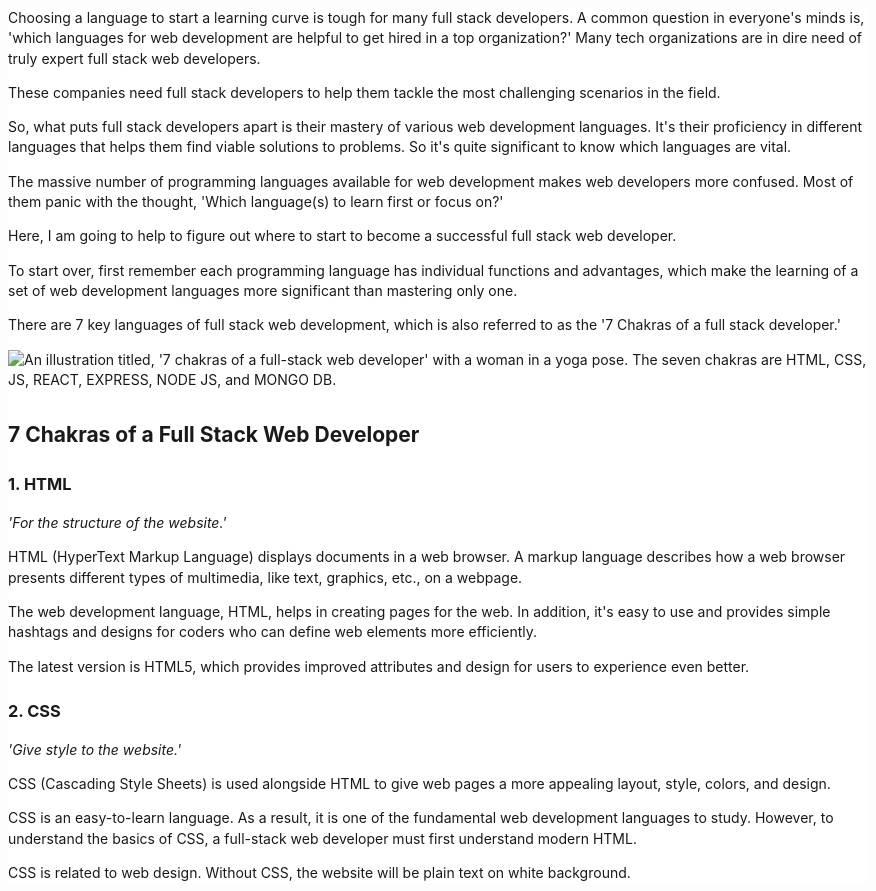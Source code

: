 Choosing a language to start a learning curve is tough for many full stack developers. A common question in everyone's minds is, 'which languages for web development are helpful to get hired in a top organization?' Many tech organizations are in dire need of truly expert full stack web developers.

These companies need full stack developers to help them tackle the most challenging scenarios in the field.

So, what puts full stack developers apart is their mastery of various web development languages. It's their proficiency in different languages that helps them find viable solutions to problems. So it's quite significant to know which languages are vital.

The massive number of programming languages available for web development makes web developers more confused. Most of them panic with the thought, 'Which language(s) to learn first or focus on?'

Here, I am going to help to figure out where to start to become a successful full stack web developer.

To start over, first remember each programming language has individual functions and advantages, which make the learning of a set of web development languages more significant than mastering only one.

There are 7 key languages of full stack web development, which is also referred to as the '7 Chakras of a full stack developer.'

<Image src="https://learnbay-wb.s3.ap-south-1.amazonaws.com/main-blog/blog/mkwd-2.jpg" style="width:100%" class="img" alt="An illustration titled, '7 chakras of a full-stack web developer' with a woman in a yoga pose. The seven chakras are HTML, CSS, JS, REACT, EXPRESS, NODE JS, and MONGO DB."/>


## 7 Chakras of a Full Stack Web Developer

### 1. HTML

_'For the structure of the website.'_

HTML (HyperText Markup Language) displays documents in a web browser. A markup language describes how a web browser presents different types of multimedia, like text, graphics, etc., on a webpage.

The web development language, HTML, helps in creating pages for the web. In addition, it's easy to use and provides simple hashtags and designs for coders who can define web elements more efficiently.

The latest version is HTML5, which provides improved attributes and design for users to experience even better.

### 2. CSS   

_'Give style to the website.'_

CSS (Cascading Style Sheets) is used alongside HTML to give web pages a more appealing layout, style, colors, and design.

CSS is an easy-to-learn language. As a result, it is one of the fundamental web development languages to study. However, to understand the basics of CSS, a full-stack web developer must first understand modern HTML.

CSS is related to web design. Without CSS, the website will be plain text on white background.
